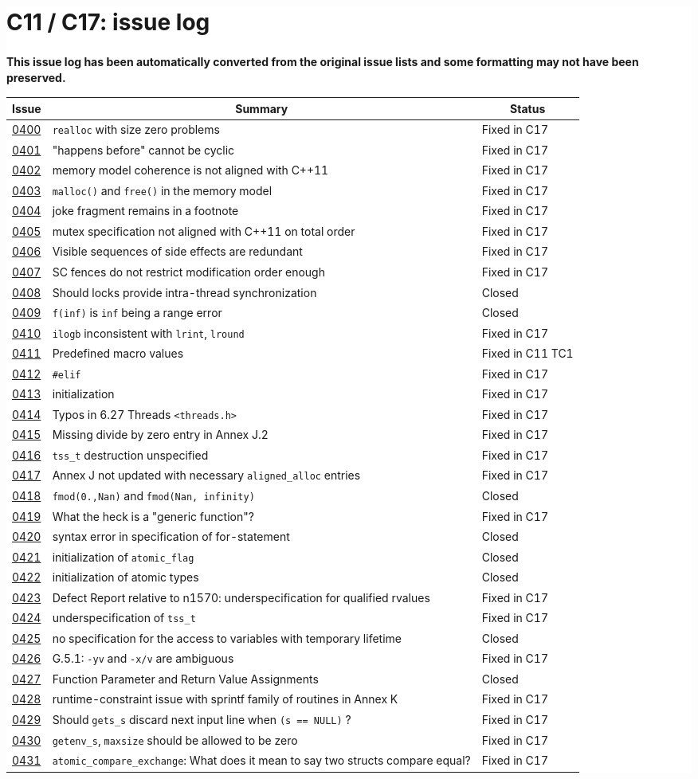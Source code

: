 # C11 / C17: issue log

**This issue log has been automatically converted from the original issue lists and some formatting may not have been preserved.**

|Issue|Summary|Status|
|-|-|-|
|[0400](log_c11c17.md#issue0400)|`realloc` with size zero problems|Fixed in C17|
|[0401](log_c11c17.md#issue0401)|"happens before" cannot be cyclic|Fixed in C17|
|[0402](log_c11c17.md#issue0402)|memory model coherence is not aligned with C\+\+11|Fixed in C17|
|[0403](log_c11c17.md#issue0403)|`malloc()` and `free()` in the memory model|Fixed in C17|
|[0404](log_c11c17.md#issue0404)|joke fragment remains in a footnote|Fixed in C17|
|[0405](log_c11c17.md#issue0405)|mutex specification not aligned with C\+\+11 on total order|Fixed in C17|
|[0406](log_c11c17.md#issue0406)|Visible sequences of side effects are redundant|Fixed in C17|
|[0407](log_c11c17.md#issue0407)|SC fences do not restrict modification order enough|Fixed in C17|
|[0408](log_c11c17.md#issue0408)|Should locks provide intra-thread synchronization|Closed|
|[0409](log_c11c17.md#issue0409)|`f(inf)` is `inf` being a range error|Closed|
|[0410](log_c11c17.md#issue0410)|`ilogb` inconsistent with `lrint`, `lround`|Fixed in C17|
|[0411](log_c11c17.md#issue0411)|Predefined macro values|Fixed in C11 TC1|
|[0412](log_c11c17.md#issue0412)|`#elif`|Fixed in C17|
|[0413](log_c11c17.md#issue0413)|initialization|Fixed in C17|
|[0414](log_c11c17.md#issue0414)|Typos in 6.27 Threads `<threads.h>`|Fixed in C17|
|[0415](log_c11c17.md#issue0415)|Missing divide by zero entry in Annex J.2|Fixed in C17|
|[0416](log_c11c17.md#issue0416)|`tss_t` destruction unspecified|Fixed in C17|
|[0417](log_c11c17.md#issue0417)|Annex J not updated with necessary `aligned_alloc` entries|Fixed in C17|
|[0418](log_c11c17.md#issue0418)|`fmod(0.,Nan)` and `fmod(Nan, infinity)`|Closed|
|[0419](log_c11c17.md#issue0419)|What the heck is a "generic function"?|Fixed in C17|
|[0420](log_c11c17.md#issue0420)|syntax error in specification of for-statement|Closed|
|[0421](log_c11c17.md#issue0421)|initialization of `atomic_flag`|Closed|
|[0422](log_c11c17.md#issue0422)|initialization of atomic types|Closed|
|[0423](log_c11c17.md#issue0423)|Defect Report relative to n1570: underspecification for qualified rvalues|Fixed in C17|
|[0424](log_c11c17.md#issue0424)|underspecification of `tss_t`|Fixed in C17|
|[0425](log_c11c17.md#issue0425)|no specification for the access to variables with temporary lifetime|Closed|
|[0426](log_c11c17.md#issue0426)|G.5.1: `-yv` and `-x/v` are ambiguous|Fixed in C17|
|[0427](log_c11c17.md#issue0427)|Function Parameter and Return Value Assignments|Closed|
|[0428](log_c11c17.md#issue0428)|runtime-constraint issue with sprintf family of routines in Annex K|Fixed in C17|
|[0429](log_c11c17.md#issue0429)|Should `gets_s` discard next input line when `(s == NULL)` ?|Fixed in C17|
|[0430](log_c11c17.md#issue0430)|`getenv_s`, `maxsize` should be allowed to be zero|Fixed in C17|
|[0431](log_c11c17.md#issue0431)|`atomic_compare_exchange`: What does it mean to say two structs compare equal?|Fixed in C17|